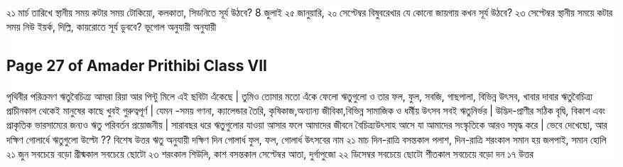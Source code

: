 ২১ মার্চ তারিখে স্থানীয় সময়
কটার সময় টোকিয়ো, কলকাতা, সিডনিতে সূর্য উঠবে?
8
জুলাই 
২৫ জানুয়ারি, ২০ সেপ্টেম্বর বিষুবরেখার যে কোনো জায়গায় কখন সূর্য উঠবে?
২৩ সেপ্টেম্বর স্থানীয় সময়ে কটার সময় নিউ ইয়র্ক, দিল্লি, কায়রোতে সূর্য ডুববে?
ভূগোল
অনুযায়ী
অনুযায়ী


## Page 27 of Amader Prithibi Class VII
পৃথিবীর পরিক্রমণ
ঋতুবৈচিত্র্য
আমরা
রিয়া আর
পিন্টু মিলে এই ছবিটা
এঁকেছে | তুমিও তোমার মতো এঁকে
ফেলো
ঋতুগুলো ও তার ফল, ফুল,
সবজি, গাছপালা, বিভিন্ন উৎসব, খাবার
দাবার
ঋতুবৈচিত্র্য প্রাচীনকাল থেকেই মানুষের কাছে খুবই গুরুত্বপূর্ণ | যেমন -সময় গণনা, ক্যালেন্ডার তৈরি,
কৃষিকাজ,অন্যান্য জীবিকা,বিভিন্ন সামাজিক ও ধর্মীয় উৎসব সবই ঋতুনির্ভর | উদ্ভিদ-প্রাণীর সঠিক বৃদ্বি,
বিকাশ এবং প্রাকৃতিক ভারসাম্যের জন্যও ঋতু পরিবর্তন প্রয়োজনীয় | সারাবছর ধরে ঋতুগুলোর যাওয়া
আসার ফলে আমাদের জীবনে বৈচিত্র্যউৎসাহ আসে যা আমাদের সংস্কৃতিকে আরও সমৃদ্ধ করে |
ভেবে দেখেছো,
আর দক্ষিণ গোলার্ধে ঋতুগুলো উল্টো ??
বিশেষ
উত্তর
ঋতু অনুযায়ী
দক্ষিণ
দিন
গোলার্ধ
ফুল, ফল,
গোলার্ধ
উৎসবের নাম
২১ মাচ
দিন-রাত্রি
বসন্তকাল
পলাশ,
দিন-রাত্রি
শরংকাল
সমান হয়
জলপাই,
সমান
হোলি
২১ জুন
সবচেয়ে বড়ো
গ্রীষ্মকাল
সবচেয়ে ছোটো
২৩
শরংকাল
শিউলি, কাশ
বসন্তকাল
সেপ্টেম্বর
আতা, দুর্গাপুজো
২২ ডিসেম্বর
সবচেয়ে ছোটো   শীতকাল
সবচেয়ে বড়ো
দন
১৭
উত্তর
